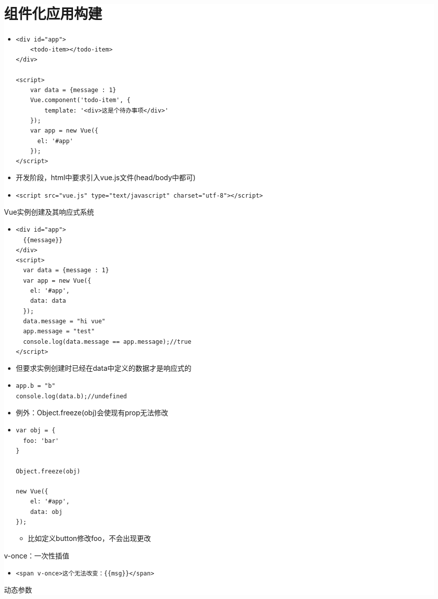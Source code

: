 # 组件化应用构建

-     <div id="app">
          <todo-item></todo-item>
      </div>
      
      <script>
          var data = {message : 1}
          Vue.component('todo-item', {
              template: '<div>这是个待办事项</div>'
          });
          var app = new Vue({
          	el: '#app'
          });
      </script>
- 开发阶段，html中要求引入vue.js文件(head/body中都可)
-     <script src="vue.js" type="text/javascript" charset="utf-8"></script>

Vue实例创建及其响应式系统

-     <div id="app">
        {{message}}
      </div>
      <script>
        var data = {message : 1}
        var app = new Vue({
          el: '#app',
          data: data
        });
        data.message = "hi vue"
        app.message = "test"
        console.log(data.message == app.message);//true
      </script>
- 但要求实例创建时已经在data中定义的数据才是响应式的
-     app.b = "b"
      console.log(data.b);//undefined
- 例外：Object.freeze(obj)会使现有prop无法修改
-     var obj = {
      	foo: 'bar'
      }
      
      Object.freeze(obj)
      
      new Vue({
          el: '#app',
          data: obj
      });
  - 比如定义button修改foo，不会出现更改

v-once：一次性插值

-     <span v-once>这个无法改变：{{msg}}</span>

动态参数
